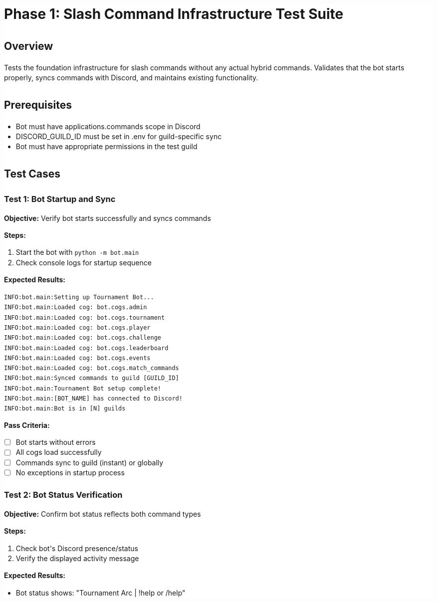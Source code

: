# Phase 1: Slash Command Infrastructure Test Suite

## Overview
Tests the foundation infrastructure for slash commands without any actual hybrid commands. Validates that the bot starts properly, syncs commands with Discord, and maintains existing functionality.

## Prerequisites
- Bot must have applications.commands scope in Discord
- DISCORD_GUILD_ID must be set in .env for guild-specific sync
- Bot must have appropriate permissions in the test guild

## Test Cases

### Test 1: Bot Startup and Sync
**Objective:** Verify bot starts successfully and syncs commands

**Steps:**
1. Start the bot with `python -m bot.main`
2. Check console logs for startup sequence

**Expected Results:**
```
INFO:bot.main:Setting up Tournament Bot...
INFO:bot.main:Loaded cog: bot.cogs.admin
INFO:bot.main:Loaded cog: bot.cogs.tournament
INFO:bot.main:Loaded cog: bot.cogs.player
INFO:bot.main:Loaded cog: bot.cogs.challenge
INFO:bot.main:Loaded cog: bot.cogs.leaderboard
INFO:bot.main:Loaded cog: bot.cogs.events
INFO:bot.main:Loaded cog: bot.cogs.match_commands
INFO:bot.main:Synced commands to guild [GUILD_ID]
INFO:bot.main:Tournament Bot setup complete!
INFO:bot.main:[BOT_NAME] has connected to Discord!
INFO:bot.main:Bot is in [N] guilds
```

**Pass Criteria:**
- [ ] Bot starts without errors
- [ ] All cogs load successfully
- [ ] Commands sync to guild (instant) or globally
- [ ] No exceptions in startup process

### Test 2: Bot Status Verification
**Objective:** Confirm bot status reflects both command types

**Steps:**
1. Check bot's Discord presence/status
2. Verify the displayed activity message

**Expected Results:**
- Bot status shows: "Tournament Arc | !help or /help"
